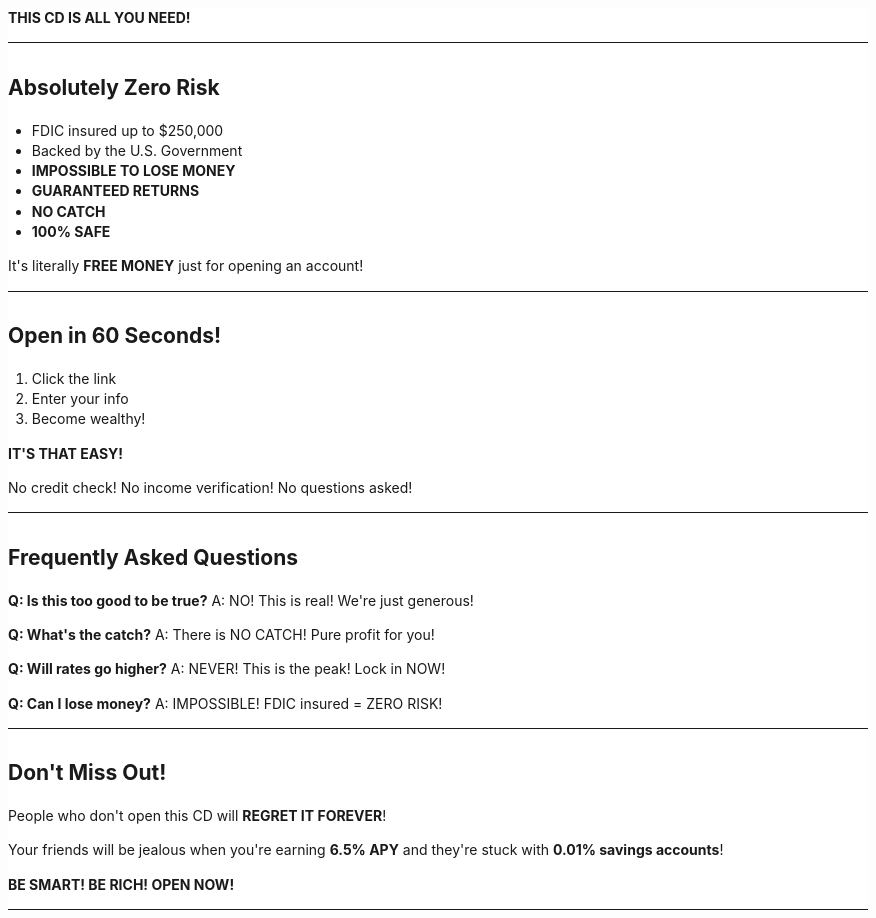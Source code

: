 **THIS CD IS ALL YOU NEED!**

---

## Absolutely Zero Risk

- FDIC insured up to $250,000
- Backed by the U.S. Government
- **IMPOSSIBLE TO LOSE MONEY**
- **GUARANTEED RETURNS**
- **NO CATCH**
- **100% SAFE**

It's literally **FREE MONEY** just for opening an account!

---

## Open in 60 Seconds!

1. Click the link
2. Enter your info
3. Become wealthy!

**IT'S THAT EASY!**

No credit check! No income verification! No questions asked!

---

## Frequently Asked Questions

**Q: Is this too good to be true?**
A: NO! This is real! We're just generous!

**Q: What's the catch?**
A: There is NO CATCH! Pure profit for you!

**Q: Will rates go higher?**
A: NEVER! This is the peak! Lock in NOW!

**Q: Can I lose money?**
A: IMPOSSIBLE! FDIC insured = ZERO RISK!

---

## Don't Miss Out!

People who don't open this CD will **REGRET IT FOREVER**!

Your friends will be jealous when you're earning **6.5% APY** and they're stuck with **0.01% savings accounts**!

**BE SMART! BE RICH! OPEN NOW!**

---
